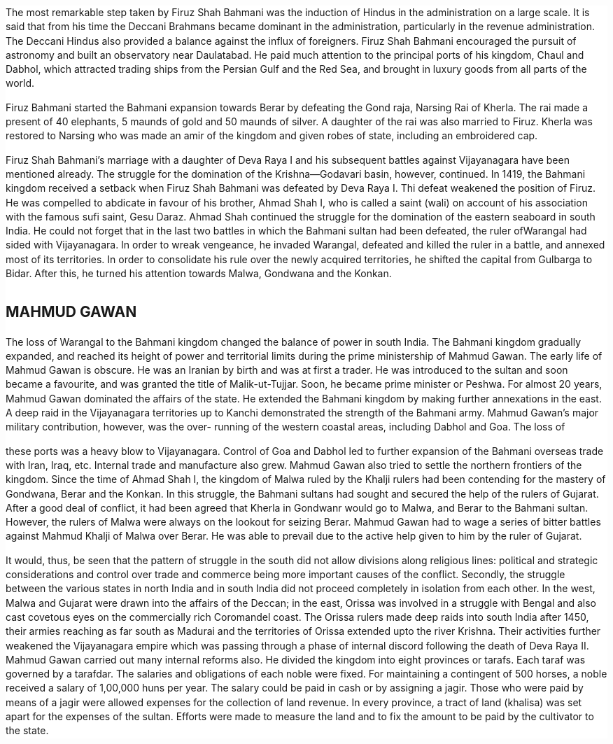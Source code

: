 The most remarkable step taken by Firuz Shah Bahmani was the induction of Hindus in the administration on a large scale. It is said that from his time the Deccani Brahmans became dominant in the administration, particularly in the revenue administration. The Deccani Hindus also provided a balance against the influx of foreigners. Firuz Shah Bahmani encouraged the pursuit of astronomy and built an observatory near Daulatabad. He paid much attention to the principal ports of his kingdom, Chaul and Dabhol, which attracted trading ships from the Persian Gulf and the Red Sea, and brought in luxury goods from all parts of the world.


Firuz Bahmani started the Bahmani expansion towards Berar by defeating the Gond raja, Narsing Rai of Kherla. The rai made a present of 40 elephants, 5 maunds of gold and 50 maunds of silver. A daughter of the rai was also married to Firuz. Kherla was restored to Narsing who was made an amir of the kingdom and given robes of state, including an embroidered cap.

Firuz Shah Bahmani’s marriage with a daughter of Deva Raya I and his subsequent battles against Vijayanagara have been mentioned already. The struggle for the domination of the Krishna—Godavari basin, however, continued. In 1419, the Bahmani kingdom received a setback when Firuz Shah Bahmani was defeated by Deva Raya I. Thi defeat weakened the position of Firuz. He was compelled to abdicate in favour of his brother, Ahmad Shah I, who is called a saint (wali) on account of his association with the famous sufi saint, Gesu Daraz. Ahmad Shah continued the struggle for the domination of the eastern seaboard in south India. He could not forget that in the last two battles in which the Bahmani sultan had been defeated, the ruler ofWarangal had sided with Vijayanagara. In order to wreak vengeance, he invaded Warangal, defeated and killed the ruler in a battle, and annexed most of its territories. In order to consolidate his rule over the newly acquired territories, he shifted the capital from Gulbarga to Bidar. After this, he turned his attention towards Malwa, Gondwana and the Konkan.

## **MAHMUD GAWAN**

The loss of Warangal to the Bahmani kingdom changed the balance of power in south India. The Bahmani kingdom gradually expanded, and reached its height of power and territorial limits during the prime ministership of Mahmud Gawan. The early life of Mahmud Gawan is obscure. He was an Iranian by birth and was at first a trader. He was introduced to the sultan and soon became a favourite, and was granted the title of Malik-ut-Tujjar. Soon, he became prime minister or Peshwa. For almost 20 years, Mahmud Gawan dominated the affairs of the state. He extended the Bahmani kingdom by making further annexations in the east. A deep raid in the Vijayanagara territories up to Kanchi demonstrated the strength of the Bahmani army. Mahmud Gawan’s major military contribution, however, was the over- running of the western coastal areas, including Dabhol and Goa. The loss of

these ports was a heavy blow to Vijayanagara. Control of Goa and Dabhol led to further expansion of the Bahmani overseas trade with Iran, Iraq, etc. Internal trade and manufacture also grew.
Mahmud Gawan also tried to settle the northern frontiers of the kingdom. Since the time of Ahmad Shah I, the kingdom of Malwa ruled by the Khalji rulers had been contending for the mastery of Gondwana, Berar and the Konkan. In this struggle, the Bahmani sultans had sought and secured the help of the rulers of Gujarat. After a good deal of conflict, it had been agreed that Kherla in Gondwanr would go to Malwa, and Berar to the Bahmani sultan. However, the rulers of Malwa were always on the lookout for seizing Berar. Mahmud Gawan had to wage a series of bitter battles against Mahmud Khalji of Malwa over Berar. He was able to prevail due to the active help given to him by the ruler of Gujarat.

It would, thus, be seen that the pattern of struggle in the south did not allow divisions along religious lines: political and strategic considerations and control over trade and commerce being more important causes of the conflict. Secondly, the struggle between the various states in north India and in south India did not proceed completely in isolation from each other. In the west, Malwa and Gujarat were drawn into the affairs of the Deccan; in the east, Orissa was involved in a struggle with Bengal and also cast covetous eyes on the commercially rich Coromandel coast. The Orissa rulers made deep raids into south India after 1450, their armies reaching as far south as Madurai and the territories of Orissa extended upto the river Krishna. Their activities further weakened the Vijayanagara empire which was passing through a phase of internal discord following the death of Deva Raya II.
Mahmud Gawan carried out many internal reforms also. He divided the kingdom into eight provinces or tarafs. Each taraf was governed by a tarafdar. The salaries and obligations of each noble were fixed. For maintaining a contingent of 500 horses, a noble received a salary of 1,00,000 huns per year. The salary could be paid in cash or by assigning a jagir. Those who were paid by means of a jagir were allowed expenses for the collection of land revenue. In every province, a tract of land (khalisa) was set apart for the expenses of the sultan. Efforts were made to measure the land and to fix the amount to be paid by the cultivator to the state.

